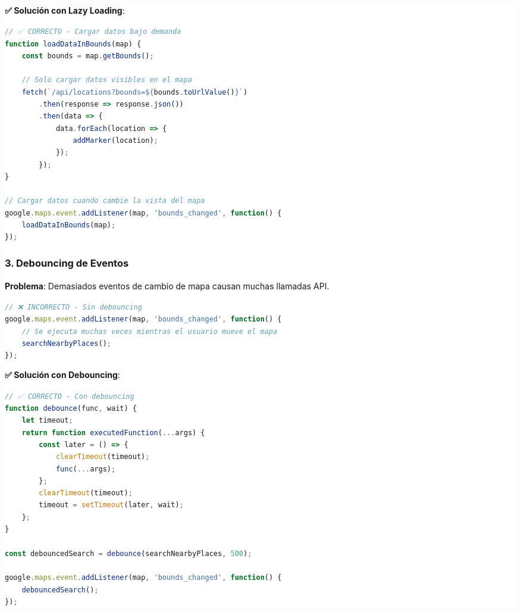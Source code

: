 **✅ Solución con Lazy Loading**:
```javascript
// ✅ CORRECTO - Cargar datos bajo demanda
function loadDataInBounds(map) {
    const bounds = map.getBounds();
    
    // Solo cargar datos visibles en el mapa
    fetch(`/api/locations?bounds=${bounds.toUrlValue()}`)
        .then(response => response.json())
        .then(data => {
            data.forEach(location => {
                addMarker(location);
            });
        });
}

// Cargar datos cuando cambie la vista del mapa
google.maps.event.addListener(map, 'bounds_changed', function() {
    loadDataInBounds(map);
});
```

### 3. Debouncing de Eventos

**Problema**: Demasiados eventos de cambio de mapa causan muchas llamadas API.

```javascript
// ❌ INCORRECTO - Sin debouncing
google.maps.event.addListener(map, 'bounds_changed', function() {
    // Se ejecuta muchas veces mientras el usuario mueve el mapa
    searchNearbyPlaces();
});
```

**✅ Solución con Debouncing**:
```javascript
// ✅ CORRECTO - Con debouncing
function debounce(func, wait) {
    let timeout;
    return function executedFunction(...args) {
        const later = () => {
            clearTimeout(timeout);
            func(...args);
        };
        clearTimeout(timeout);
        timeout = setTimeout(later, wait);
    };
}

const debouncedSearch = debounce(searchNearbyPlaces, 500);

google.maps.event.addListener(map, 'bounds_changed', function() {
    debouncedSearch();
});
```
